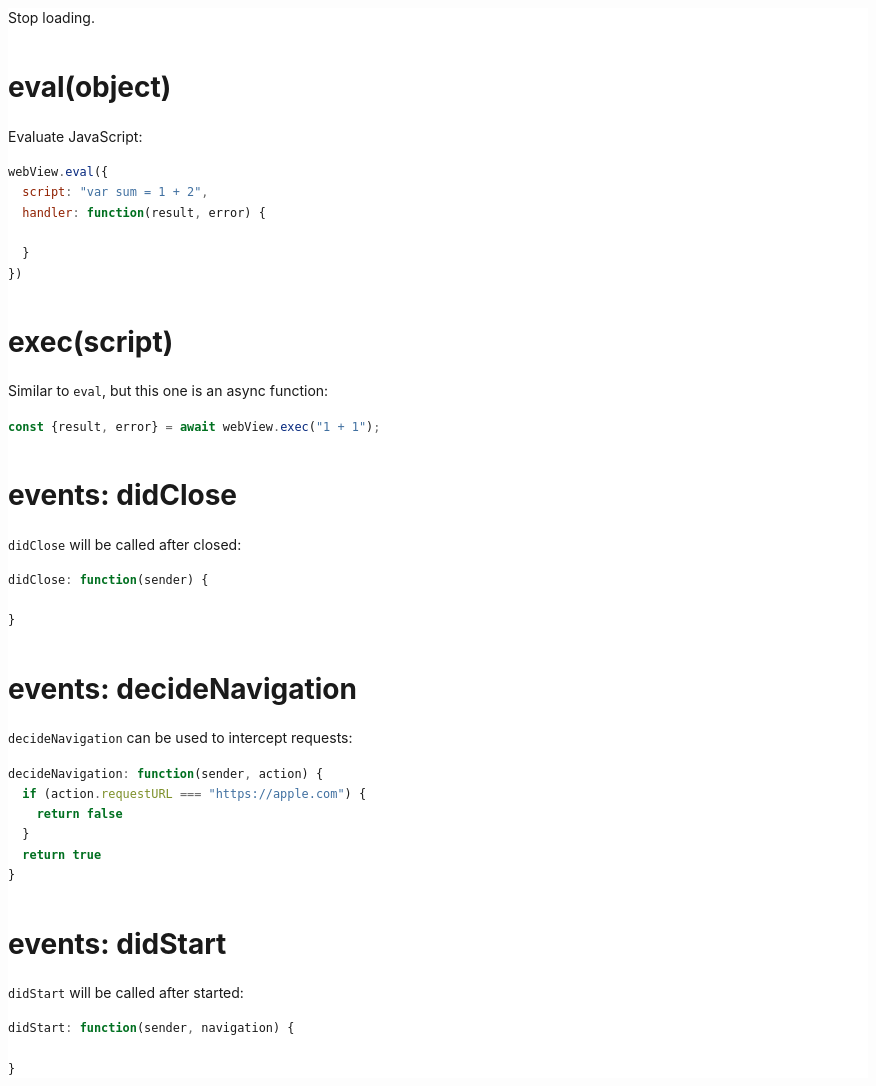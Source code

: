 Stop loading.

# eval(object)

Evaluate JavaScript:

```js
webView.eval({
  script: "var sum = 1 + 2",
  handler: function(result, error) {

  }
})
```

# exec(script)

Similar to `eval`, but this one is an async function:

```js
const {result, error} = await webView.exec("1 + 1");
```

# events: didClose

`didClose` will be called after closed:

```js
didClose: function(sender) {

}
```

# events: decideNavigation

`decideNavigation` can be used to intercept requests:

```js
decideNavigation: function(sender, action) {
  if (action.requestURL === "https://apple.com") {
    return false
  }
  return true
}
```

# events: didStart

`didStart` will be called after started:

```js
didStart: function(sender, navigation) {

}
```
